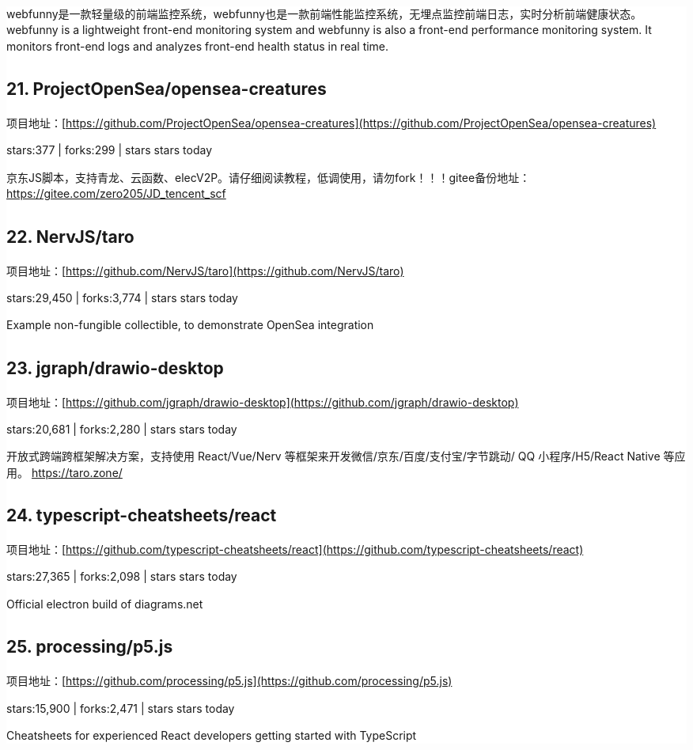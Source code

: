 webfunny是一款轻量级的前端监控系统，webfunny也是一款前端性能监控系统，无埋点监控前端日志，实时分析前端健康状态。webfunny is a lightweight front-end monitoring system and webfunny is also a front-end performance monitoring system. It monitors front-end logs and analyzes front-end health status in real time.

## 21. ProjectOpenSea/opensea-creatures 

项目地址：[https://github.com/ProjectOpenSea/opensea-creatures](https://github.com/ProjectOpenSea/opensea-creatures)

stars:377 | forks:299 | stars stars today 

京东JS脚本，支持青龙、云函数、elecV2P。请仔细阅读教程，低调使用，请勿fork！！！gitee备份地址：https://gitee.com/zero205/JD_tencent_scf

## 22. NervJS/taro 

项目地址：[https://github.com/NervJS/taro](https://github.com/NervJS/taro)

stars:29,450 | forks:3,774 | stars stars today 

Example non-fungible collectible, to demonstrate OpenSea integration

## 23. jgraph/drawio-desktop 

项目地址：[https://github.com/jgraph/drawio-desktop](https://github.com/jgraph/drawio-desktop)

stars:20,681 | forks:2,280 | stars stars today 

开放式跨端跨框架解决方案，支持使用 React/Vue/Nerv 等框架来开发微信/京东/百度/支付宝/字节跳动/ QQ 小程序/H5/React Native 等应用。 https://taro.zone/

## 24. typescript-cheatsheets/react 

项目地址：[https://github.com/typescript-cheatsheets/react](https://github.com/typescript-cheatsheets/react)

stars:27,365 | forks:2,098 | stars stars today 

Official electron build of diagrams.net

## 25. processing/p5.js 

项目地址：[https://github.com/processing/p5.js](https://github.com/processing/p5.js)

stars:15,900 | forks:2,471 | stars stars today 

Cheatsheets for experienced React developers getting started with TypeScript


